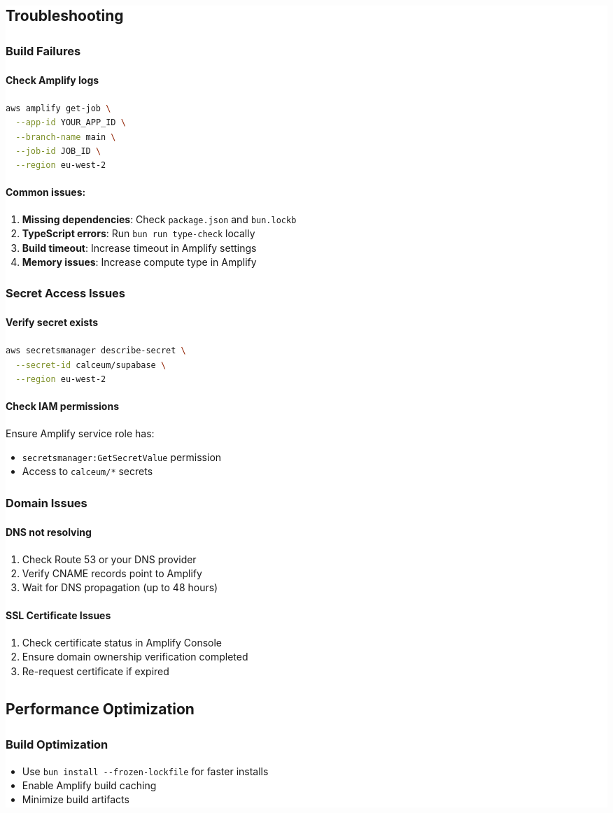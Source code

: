 ## Troubleshooting

### Build Failures

#### Check Amplify logs
```bash
aws amplify get-job \
  --app-id YOUR_APP_ID \
  --branch-name main \
  --job-id JOB_ID \
  --region eu-west-2
```

#### Common issues:
1. **Missing dependencies**: Check `package.json` and `bun.lockb`
2. **TypeScript errors**: Run `bun run type-check` locally
3. **Build timeout**: Increase timeout in Amplify settings
4. **Memory issues**: Increase compute type in Amplify

### Secret Access Issues

#### Verify secret exists
```bash
aws secretsmanager describe-secret \
  --secret-id calceum/supabase \
  --region eu-west-2
```

#### Check IAM permissions
Ensure Amplify service role has:
- `secretsmanager:GetSecretValue` permission
- Access to `calceum/*` secrets

### Domain Issues

#### DNS not resolving
1. Check Route 53 or your DNS provider
2. Verify CNAME records point to Amplify
3. Wait for DNS propagation (up to 48 hours)

#### SSL Certificate Issues
1. Check certificate status in Amplify Console
2. Ensure domain ownership verification completed
3. Re-request certificate if expired

## Performance Optimization

### Build Optimization
- Use `bun install --frozen-lockfile` for faster installs
- Enable Amplify build caching
- Minimize build artifacts
